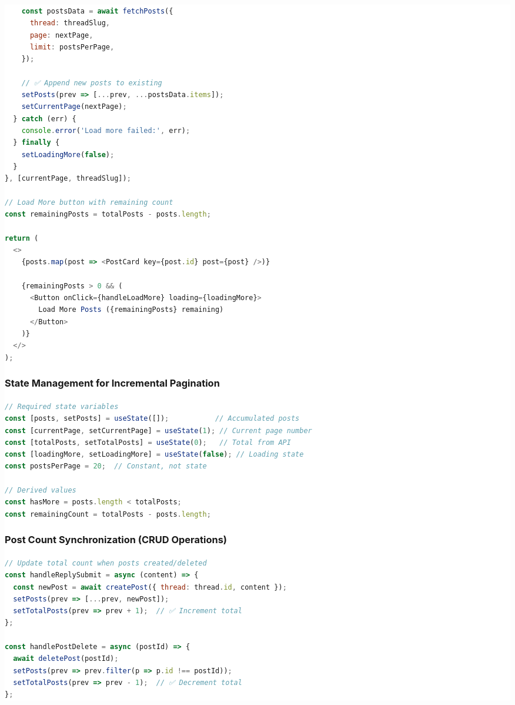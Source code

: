 ```javascript
    const postsData = await fetchPosts({
      thread: threadSlug,
      page: nextPage,
      limit: postsPerPage,
    });

    // ✅ Append new posts to existing
    setPosts(prev => [...prev, ...postsData.items]);
    setCurrentPage(nextPage);
  } catch (err) {
    console.error('Load more failed:', err);
  } finally {
    setLoadingMore(false);
  }
}, [currentPage, threadSlug]);

// Load More button with remaining count
const remainingPosts = totalPosts - posts.length;

return (
  <>
    {posts.map(post => <PostCard key={post.id} post={post} />)}

    {remainingPosts > 0 && (
      <Button onClick={handleLoadMore} loading={loadingMore}>
        Load More Posts ({remainingPosts} remaining)
      </Button>
    )}
  </>
);
```

### State Management for Incremental Pagination
```javascript
// Required state variables
const [posts, setPosts] = useState([]);           // Accumulated posts
const [currentPage, setCurrentPage] = useState(1); // Current page number
const [totalPosts, setTotalPosts] = useState(0);   // Total from API
const [loadingMore, setLoadingMore] = useState(false); // Loading state
const postsPerPage = 20;  // Constant, not state

// Derived values
const hasMore = posts.length < totalPosts;
const remainingCount = totalPosts - posts.length;
```

### Post Count Synchronization (CRUD Operations)
```javascript
// Update total count when posts created/deleted
const handleReplySubmit = async (content) => {
  const newPost = await createPost({ thread: thread.id, content });
  setPosts(prev => [...prev, newPost]);
  setTotalPosts(prev => prev + 1);  // ✅ Increment total
};

const handlePostDelete = async (postId) => {
  await deletePost(postId);
  setPosts(prev => prev.filter(p => p.id !== postId));
  setTotalPosts(prev => prev - 1);  // ✅ Decrement total
};
```
